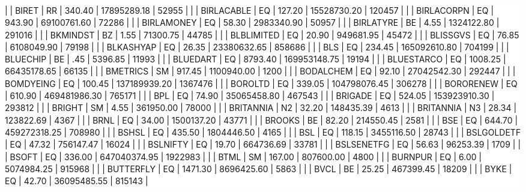 |  | BIRET | RR | 340.40 | 17895289.18 | 52955 |
|  | BIRLACABLE | EQ | 127.20 | 15528730.20 | 120457 |
|  | BIRLACORPN | EQ | 943.90 | 69100761.60 | 72286 |
|  | BIRLAMONEY | EQ | 58.30 | 2983340.90 | 50957 |
|  | BIRLATYRE | BE | 4.55 | 1324122.80 | 291016 |
|  | BKMINDST | BZ | 1.55 | 71300.75 | 44785 |
|  | BLBLIMITED | EQ | 20.90 | 949681.95 | 45472 |
|  | BLISSGVS | EQ | 76.85 | 6108049.90 | 79198 |
|  | BLKASHYAP | EQ | 26.35 | 23380632.65 | 858686 |
|  | BLS | EQ | 234.45 | 165092610.80 | 704199 |
|  | BLUECHIP | BE | .45 | 5396.85 | 11993 |
|  | BLUEDART | EQ | 8793.40 | 169953148.75 | 19194 |
|  | BLUESTARCO | EQ | 1008.25 | 66435178.65 | 66135 |
|  | BMETRICS | SM | 917.45 | 1100940.00 | 1200 |
|  | BODALCHEM | EQ | 92.10 | 27042542.30 | 292447 |
|  | BOMDYEING | EQ | 100.45 | 137189939.20 | 1367476 |
|  | BOROLTD | EQ | 339.05 | 104798076.45 | 306278 |
|  | BORORENEW | EQ | 610.90 | 469481986.30 | 765171 |
|  | BPL | EQ | 74.90 | 35065458.80 | 467543 |
|  | BRIGADE | EQ | 524.05 | 153923910.30 | 293812 |
|  | BRIGHT | SM | 4.55 | 361950.00 | 78000 |
|  | BRITANNIA | N2 | 32.20 | 148435.39 | 4613 |
|  | BRITANNIA | N3 | 28.34 | 123822.69 | 4367 |
|  | BRNL | EQ | 34.00 | 1500137.20 | 43771 |
|  | BROOKS | BE | 82.20 | 214550.45 | 2581 |
|  | BSE | EQ | 644.70 | 459272318.25 | 708980 |
|  | BSHSL | EQ | 435.50 | 1804446.50 | 4165 |
|  | BSL | EQ | 118.15 | 3455116.50 | 28743 |
|  | BSLGOLDETF | EQ | 47.32 | 756147.47 | 16024 |
|  | BSLNIFTY | EQ | 19.70 | 664736.69 | 33781 |
|  | BSLSENETFG | EQ | 56.63 | 96253.39 | 1709 |
|  | BSOFT | EQ | 336.00 | 647040374.95 | 1922983 |
|  | BTML | SM | 167.00 | 807600.00 | 4800 |
|  | BURNPUR | EQ | 6.00 | 5074984.25 | 915968 |
|  | BUTTERFLY | EQ | 1471.30 | 8696425.60 | 5863 |
|  | BVCL | BE | 25.25 | 467399.45 | 18209 |
|  | BYKE | EQ | 42.70 | 36095485.55 | 815143 |